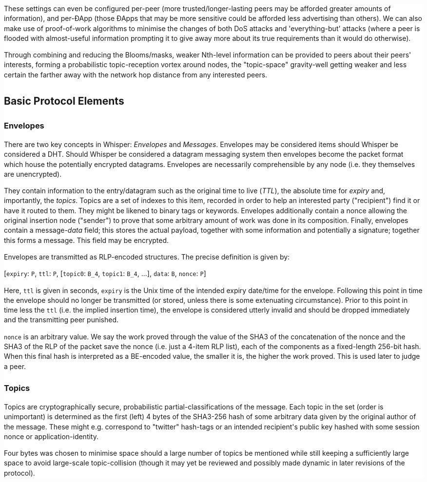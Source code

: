These settings can even be configured per-peer (more trusted/longer-lasting peers may be afforded greater amounts of information), and per-ÐApp (those ÐApps that may be more sensitive could be afforded less advertising than others). We can also make use of proof-of-work algorithms to minimise the changes of both DoS attacks and 'everything-but' attacks (where a peer is flooded with almost-useful information prompting it to give away more about its true requirements than it would do otherwise).

Through combining and reducing the Blooms/masks, weaker Nth-level information can be provided to peers about their peers' interests, forming a probabilistic topic-reception vortex around nodes, the "topic-space" gravity-well getting weaker and less certain the farther away with the network hop distance from any interested peers.

## Basic Protocol Elements

### Envelopes

There are two key concepts in Whisper: *Envelopes* and *Messages*. Envelopes may be considered items should Whisper be considered a DHT. Should Whisper be considered a datagram messaging system then envelopes become the packet format which house the potentially encrypted datagrams. Envelopes are necessarily comprehensible by any node (i.e. they themselves are unencrypted).

They contain information to the entry/datagram such as the original time to live (*TTL*), the absolute time for *expiry* and, importantly, the *topics*. Topics are a set of indexes to this item, recorded in order to help an interested party ("recipient") find it or have it routed to them. They might be likened to binary tags or keywords. Envelopes additionally contain a nonce allowing the original insertion node ("sender") to prove that some arbitrary amount of work was done in its composition. Finally, envelopes contain a message-*data* field; this stores the actual payload, together with some information and potentially a signature; together this forms a message. This field may be encrypted.

Envelopes are transmitted as RLP-encoded structures. The precise definition is given by:

[`expiry`: `P`, `ttl`: `P`, [`topic0`: `B_4`, `topic1`: `B_4`, ...], `data`: `B`, `nonce`: `P`]

Here, `ttl` is given in seconds, `expiry` is the Unix time of the intended expiry date/time for the envelope. Following this point in time the envelope should no longer be transmitted (or stored, unless there is some extenuating circumstance). Prior to this point in time less the `ttl` (i.e. the implied insertion time), the envelope is considered utterly invalid and should be dropped immediately and the transmitting peer punished.

`nonce` is an arbitrary value. We say the work proved through the value of the SHA3 of the concatenation of the nonce and the SHA3 of the RLP of the packet save the nonce (i.e. just a 4-item RLP list), each of the components as a fixed-length 256-bit hash. When this final hash is interpreted as a BE-encoded value, the smaller it is, the higher the work proved. This is used later to judge a peer.

### Topics

Topics are cryptographically secure, probabilistic partial-classifications of the message. Each topic in the set (order is unimportant) is determined as the first (left) 4 bytes of the SHA3-256 hash of some arbitrary data given by the original author of the message. These might e.g. correspond to "twitter" hash-tags or an intended recipient's public key hashed with some session nonce or application-identity.

Four bytes was chosen to minimise space should a large number of topics be mentioned while still keeping a sufficiently large space to avoid large-scale topic-collision (though it may yet be reviewed and possibly made dynamic in later revisions of the protocol).
